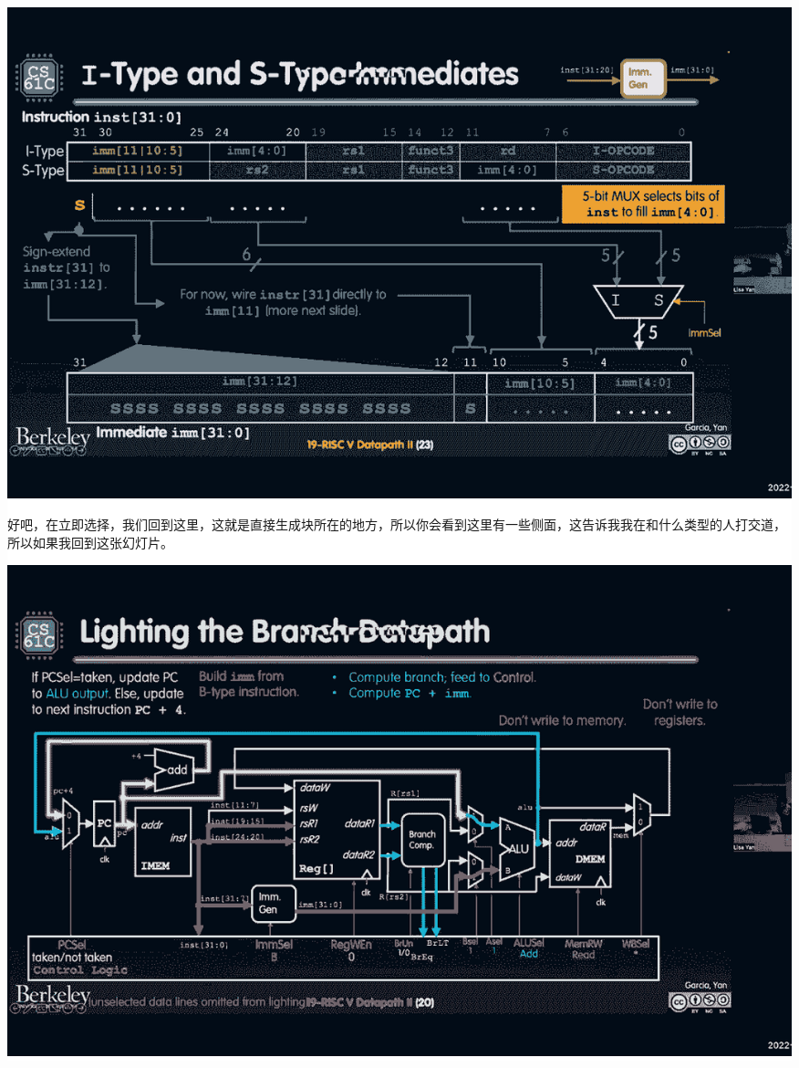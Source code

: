 ![](img/65cde3ea2a06440d50b8a7aca51197c0_135.png)

好吧，在立即选择，我们回到这里，这就是直接生成块所在的地方，所以你会看到这里有一些侧面，这告诉我我在和什么类型的人打交道，所以如果我回到这张幻灯片。



![](img/65cde3ea2a06440d50b8a7aca51197c0_137.png)
